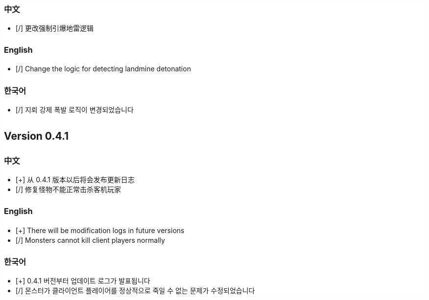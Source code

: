 ### 中文

- [/] 更改强制引爆地雷逻辑

### English

- [/] Change the logic for detecting landmine detonation

### 한국어

- [/] 지뢰 강제 폭발 로직이 변경되었습니다

## Version 0.4.1

### 中文

- [+] 从 0.4.1 版本以后将会发布更新日志
- [/] 修复怪物不能正常击杀客机玩家

### English

- [+] There will be modification logs in future versions
- [/] Monsters cannot kill client players normally

### 한국어

- [+] 0.4.1 버전부터 업데이트 로그가 발표됩니다
- [/] 몬스터가 클라이언트 플레이어를 정상적으로 죽일 수 없는 문제가 수정되었습니다
